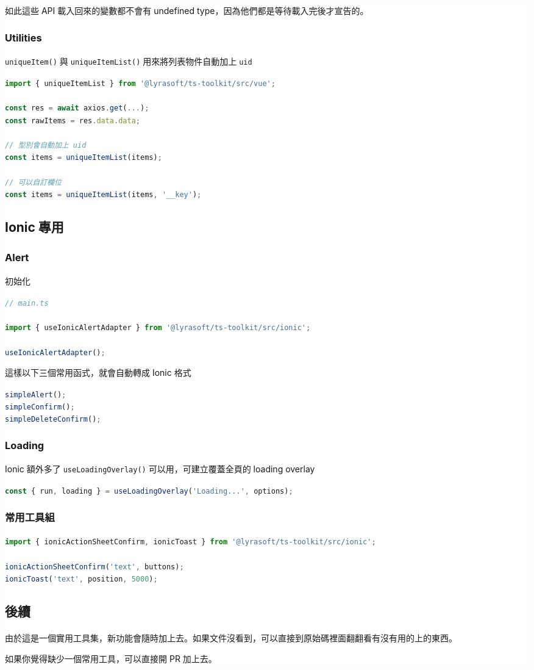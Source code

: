 如此這些 API 載入回來的變數都不會有 undefined type，因為他們都是等待載入完後才宣告的。

### Utilities

`uniqueItem()` 與 `uniqueItemList()` 用來將列表物件自動加上 `uid`

```ts
import { uniqueItemList } from '@lyrasoft/ts-toolkit/src/vue';

const res = await axios.get(...);
const rawItems = res.data.data;

// 型別會自動加上 uid
const items = uniqueItemList(items);

// 可以自訂欄位
const items = uniqueItemList(items, '__key');
```

## Ionic 專用

### Alert

初始化

```ts
// main.ts

import { useIonicAlertAdapter } from '@lyrasoft/ts-toolkit/src/ionic';

useIonicAlertAdapter();
```

這樣以下三個常用函式，就會自動轉成 Ionic 格式

```ts
simpleAlert();
simpleConfirm();
simpleDeleteConfirm();
```

### Loading

Ionic 額外多了 `useLoadingOverlay()` 可以用，可建立覆蓋全頁的 loading overlay

```ts
const { run, loading } = useLoadingOverlay('Loading...', options);
```

### 常用工具組

```ts
import { ionicActionSheetConfirm, ionicToast } from '@lyrasoft/ts-toolkit/src/ionic';

ionicActionSheetConfirm('text', buttons);
ionicToast('text', position, 5000);
```

## 後續

由於這是一個實用工具集，新功能會隨時加上去。如果文件沒看到，可以直接到原始碼裡面翻翻看有沒有用的上的東西。

如果你覺得缺少一個常用工具，可以直接開 PR 加上去。
